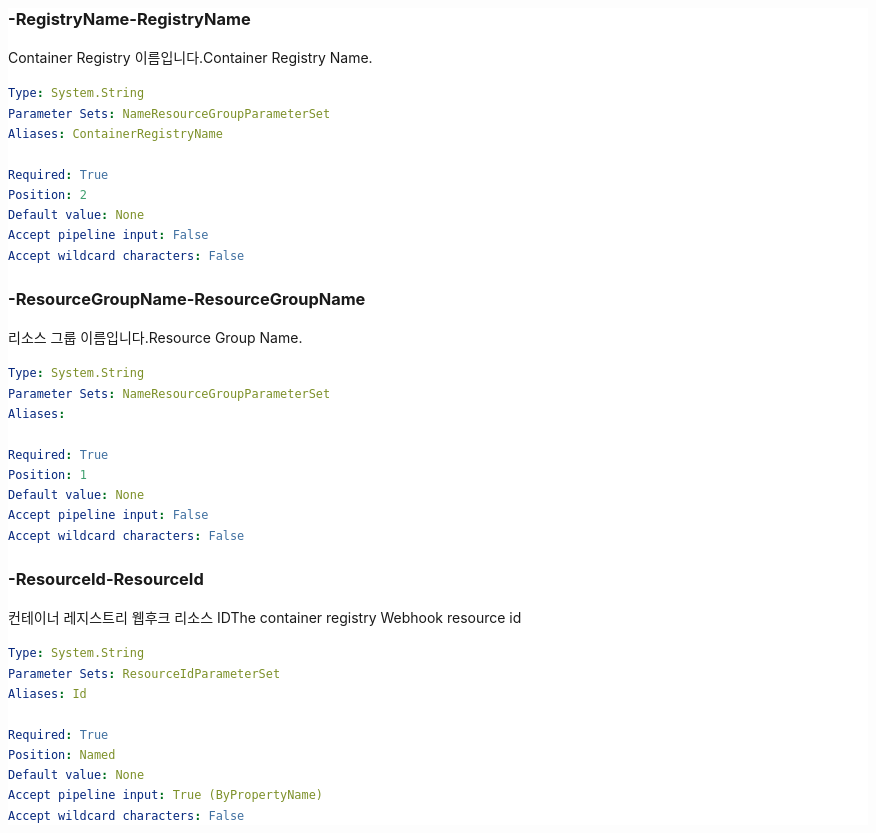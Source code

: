 ### <span data-ttu-id="7cac7-122">-RegistryName</span><span class="sxs-lookup"><span data-stu-id="7cac7-122">-RegistryName</span></span>
<span data-ttu-id="7cac7-123">Container Registry 이름입니다.</span><span class="sxs-lookup"><span data-stu-id="7cac7-123">Container Registry Name.</span></span>

```yaml
Type: System.String
Parameter Sets: NameResourceGroupParameterSet
Aliases: ContainerRegistryName

Required: True
Position: 2
Default value: None
Accept pipeline input: False
Accept wildcard characters: False
```

### <span data-ttu-id="7cac7-124">-ResourceGroupName</span><span class="sxs-lookup"><span data-stu-id="7cac7-124">-ResourceGroupName</span></span>
<span data-ttu-id="7cac7-125">리소스 그룹 이름입니다.</span><span class="sxs-lookup"><span data-stu-id="7cac7-125">Resource Group Name.</span></span>

```yaml
Type: System.String
Parameter Sets: NameResourceGroupParameterSet
Aliases:

Required: True
Position: 1
Default value: None
Accept pipeline input: False
Accept wildcard characters: False
```

### <span data-ttu-id="7cac7-126">-ResourceId</span><span class="sxs-lookup"><span data-stu-id="7cac7-126">-ResourceId</span></span>
<span data-ttu-id="7cac7-127">컨테이너 레지스트리 웹후크 리소스 ID</span><span class="sxs-lookup"><span data-stu-id="7cac7-127">The container registry Webhook resource id</span></span>

```yaml
Type: System.String
Parameter Sets: ResourceIdParameterSet
Aliases: Id

Required: True
Position: Named
Default value: None
Accept pipeline input: True (ByPropertyName)
Accept wildcard characters: False
```
